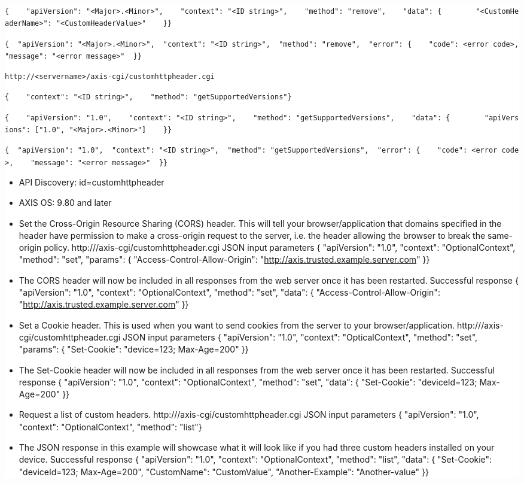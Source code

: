 ```
{    "apiVersion": "<Major>.<Minor>",    "context": "<ID string>",    "method": "remove",    "data": {        "<CustomHeaderName>": "<CustomHeaderValue>"    }}
```

```
{  "apiVersion": "<Major>.<Minor>",  "context": "<ID string>",  "method": "remove",  "error": {    "code": <error code>,    "message": "<error message>"  }}
```

```
http://<servername>/axis-cgi/customhttpheader.cgi
```

```
{    "context": "<ID string>",    "method": "getSupportedVersions"}
```

```
{    "apiVersion": "1.0",    "context": "<ID string>",    "method": "getSupportedVersions",    "data": {        "apiVersions": ["1.0", "<Major>.<Minor>"]    }}
```

```
{  "apiVersion": "1.0",  "context": "<ID string>",  "method": "getSupportedVersions",  "error": {    "code": <error code>,    "message": "<error message>"  }}
```

- API Discovery: id=customhttpheader
- AXIS OS: 9.80 and later

- Set the Cross-Origin Resource Sharing (CORS) header. This will tell your browser/application that domains specified in the header have permission to make a cross-origin request to the server, i.e. the header allowing the browser to break the same-origin policy.
http://<servername>/axis-cgi/customhttpheader.cgi
JSON input parameters
{    "apiVersion": "1.0",    "context": "OptionalContext",    "method": "set",    "params": {        "Access-Control-Allow-Origin": "http://axis.trusted.example.server.com"    }}
- The CORS header will now be included in all responses from the web server once it has been restarted.
Successful response
{    "apiVersion": "1.0",    "context": "OptionalContext",    "method": "set",    "data": {        "Access-Control-Allow-Origin": "http://axis.trusted.example.server.com"    }}

- Set a Cookie header. This is used when you want to send cookies from the server to your browser/application.
http://<servername>/axis-cgi/customhttpheader.cgi
JSON input parameters
{    "apiVersion": "1.0",    "context": "OpticalContext",    "method": "set",    "params": {        "Set-Cookie": "device=123; Max-Age=200"    }}
- The Set-Cookie header will now be included in all responses from the web server once it has been restarted.
Successful response
{    "apiVersion": "1.0",    "context": "OptionalContext",    "method": "set",    "data": {        "Set-Cookie": "deviceId=123; Max-Age=200"    }}

- Request a list of custom headers.
http://<servername>/axis-cgi/customhttpheader.cgi
JSON input parameters
{    "apiVersion": "1.0",    "context": "OptionalContext",    "method": "list"}
- The JSON response in this example will showcase what it will look like if you had three custom headers installed on your device.
Successful response
{    "apiVersion": "1.0",    "context": "OptionalContext",    "method": "list",    "data": {        "Set-Cookie": "deviceId=123; Max-Age=200",        "CustomName": "CustomValue",        "Another-Example": "Another-value"    }}

